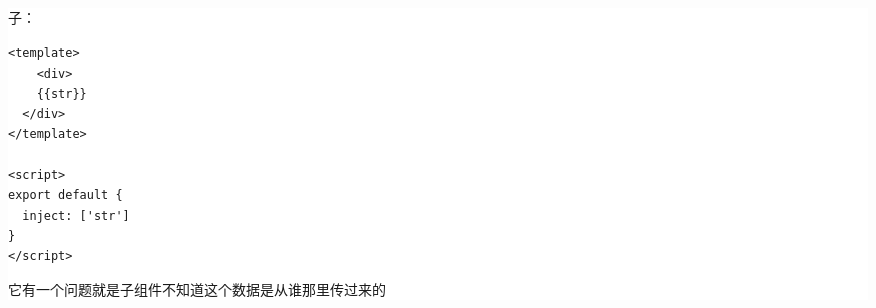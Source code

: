 子：

```vue
<template>
    <div>
    {{str}}
  </div>
</template>

<script>
export default {
  inject: ['str']
}
</script>
```

它有一个问题就是子组件不知道这个数据是从谁那里传过来的

